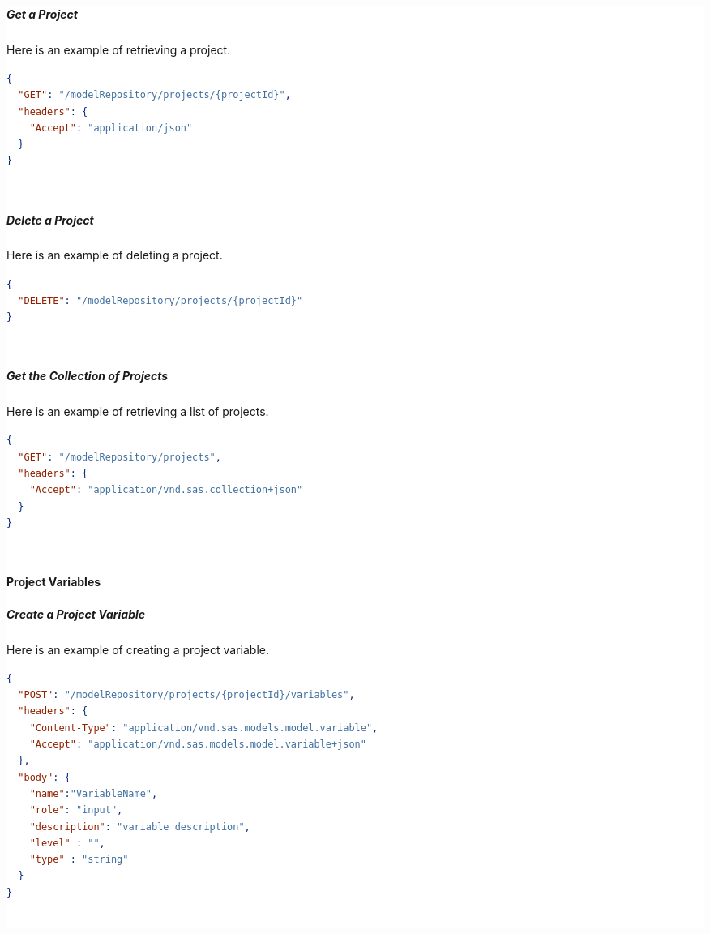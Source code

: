 ##### <a name='get-project-resources'>Get a Project</a>
Here is an example of retrieving a project.

```json
{
  "GET": "/modelRepository/projects/{projectId}",
  "headers": {
    "Accept": "application/json"
  }
}
```
<br>

##### <a name='delete-project-resources'>Delete a Project</a>
Here is an example of deleting a project.

```json
{
  "DELETE": "/modelRepository/projects/{projectId}"
}
```
<br>

##### <a name='get-project-list-resources'>Get the Collection of Projects</a>

Here is an example of retrieving a list of projects.

```json
{
  "GET": "/modelRepository/projects",
  "headers": {
    "Accept": "application/vnd.sas.collection+json"
  }
}
```
<br>

#### Project Variables
##### <a name='create-project-variable-resources'>Create a Project Variable</a>
Here is an example of creating a project variable.

```json
{
  "POST": "/modelRepository/projects/{projectId}/variables",
  "headers": {
    "Content-Type": "application/vnd.sas.models.model.variable",
    "Accept": "application/vnd.sas.models.model.variable+json"
  },
  "body": {
	"name":"VariableName",
	"role": "input",
	"description": "variable description",
	"level" : "",
	"type" : "string"
  }
}
```
<br>
